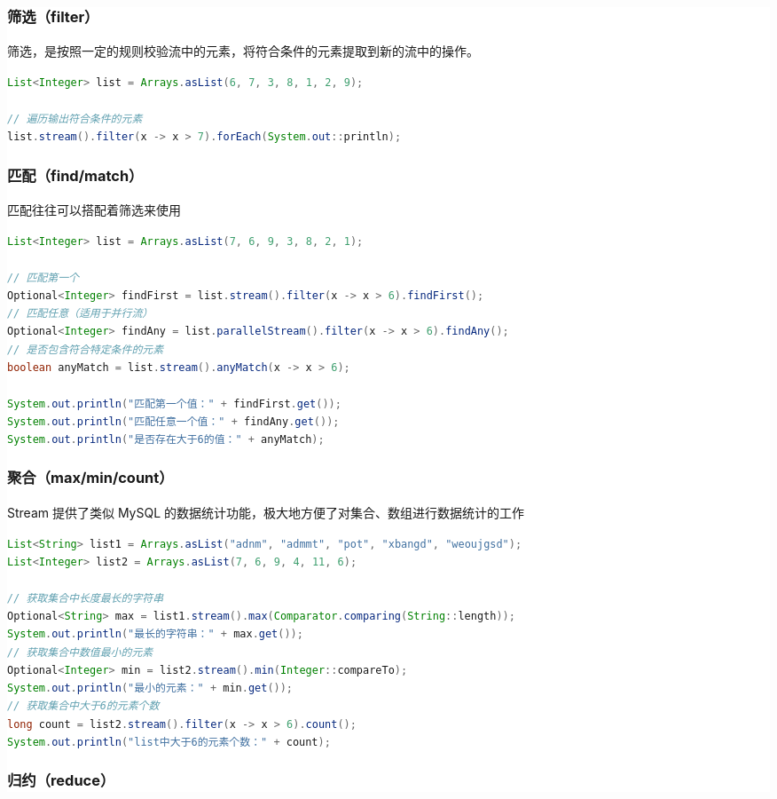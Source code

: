

### 筛选（filter）

筛选，是按照一定的规则校验流中的元素，将符合条件的元素提取到新的流中的操作。

```java
List<Integer> list = Arrays.asList(6, 7, 3, 8, 1, 2, 9);

// 遍历输出符合条件的元素
list.stream().filter(x -> x > 7).forEach(System.out::println);
```



### 匹配（find/match）

匹配往往可以搭配着筛选来使用

```java
List<Integer> list = Arrays.asList(7, 6, 9, 3, 8, 2, 1);

// 匹配第一个
Optional<Integer> findFirst = list.stream().filter(x -> x > 6).findFirst();
// 匹配任意（适用于并行流）
Optional<Integer> findAny = list.parallelStream().filter(x -> x > 6).findAny();
// 是否包含符合特定条件的元素
boolean anyMatch = list.stream().anyMatch(x -> x > 6);

System.out.println("匹配第一个值：" + findFirst.get());
System.out.println("匹配任意一个值：" + findAny.get());
System.out.println("是否存在大于6的值：" + anyMatch);
```



### 聚合（max/min/count）

Stream 提供了类似 MySQL 的数据统计功能，极大地方便了对集合、数组进行数据统计的工作

```java
List<String> list1 = Arrays.asList("adnm", "admmt", "pot", "xbangd", "weoujgsd");
List<Integer> list2 = Arrays.asList(7, 6, 9, 4, 11, 6);

// 获取集合中长度最长的字符串
Optional<String> max = list1.stream().max(Comparator.comparing(String::length));
System.out.println("最长的字符串：" + max.get());
// 获取集合中数值最小的元素
Optional<Integer> min = list2.stream().min(Integer::compareTo);
System.out.println("最小的元素：" + min.get());
// 获取集合中大于6的元素个数
long count = list2.stream().filter(x -> x > 6).count();
System.out.println("list中大于6的元素个数：" + count);
```



### 归约（reduce）
